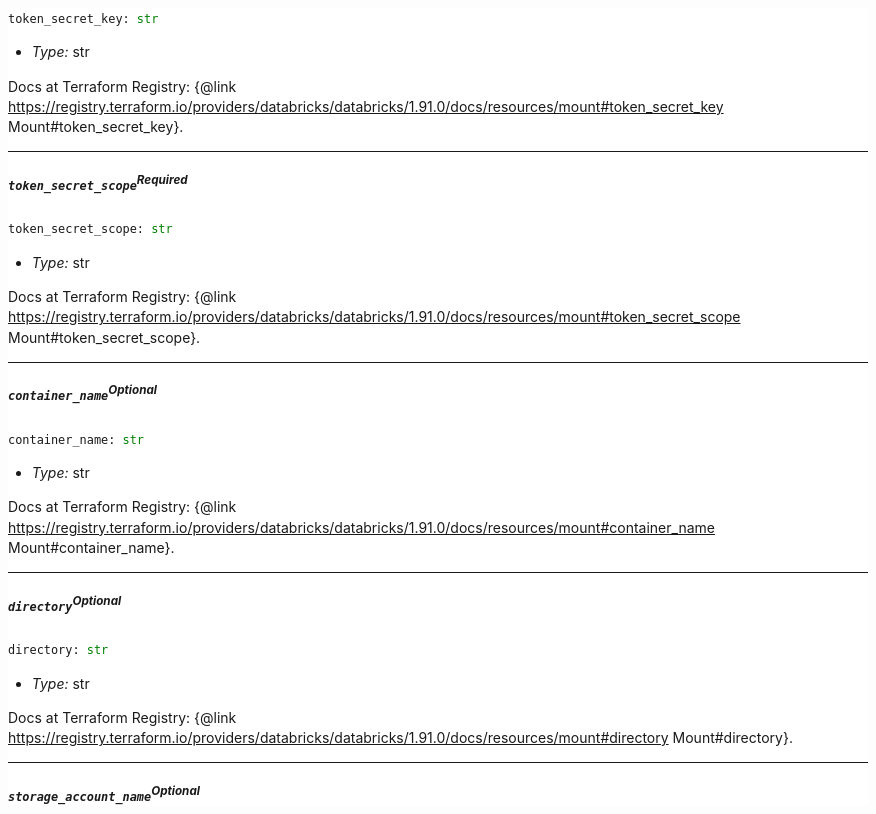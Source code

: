 ```python
token_secret_key: str
```

- *Type:* str

Docs at Terraform Registry: {@link https://registry.terraform.io/providers/databricks/databricks/1.91.0/docs/resources/mount#token_secret_key Mount#token_secret_key}.

---

##### `token_secret_scope`<sup>Required</sup> <a name="token_secret_scope" id="@cdktf/provider-databricks.mount.MountWasb.property.tokenSecretScope"></a>

```python
token_secret_scope: str
```

- *Type:* str

Docs at Terraform Registry: {@link https://registry.terraform.io/providers/databricks/databricks/1.91.0/docs/resources/mount#token_secret_scope Mount#token_secret_scope}.

---

##### `container_name`<sup>Optional</sup> <a name="container_name" id="@cdktf/provider-databricks.mount.MountWasb.property.containerName"></a>

```python
container_name: str
```

- *Type:* str

Docs at Terraform Registry: {@link https://registry.terraform.io/providers/databricks/databricks/1.91.0/docs/resources/mount#container_name Mount#container_name}.

---

##### `directory`<sup>Optional</sup> <a name="directory" id="@cdktf/provider-databricks.mount.MountWasb.property.directory"></a>

```python
directory: str
```

- *Type:* str

Docs at Terraform Registry: {@link https://registry.terraform.io/providers/databricks/databricks/1.91.0/docs/resources/mount#directory Mount#directory}.

---

##### `storage_account_name`<sup>Optional</sup> <a name="storage_account_name" id="@cdktf/provider-databricks.mount.MountWasb.property.storageAccountName"></a>
